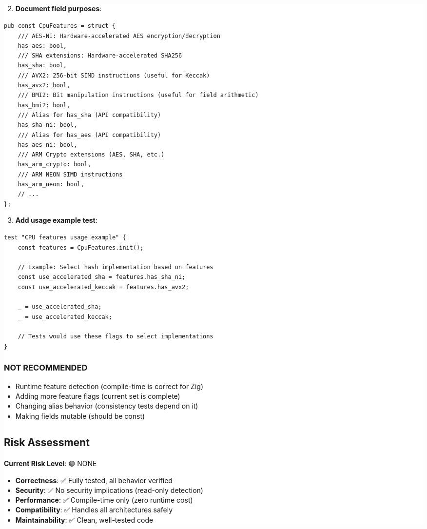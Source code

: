 
2. **Document field purposes**:
```zig
pub const CpuFeatures = struct {
    /// AES-NI: Hardware-accelerated AES encryption/decryption
    has_aes: bool,
    /// SHA extensions: Hardware-accelerated SHA256
    has_sha: bool,
    /// AVX2: 256-bit SIMD instructions (useful for Keccak)
    has_avx2: bool,
    /// BMI2: Bit manipulation instructions (useful for field arithmetic)
    has_bmi2: bool,
    /// Alias for has_sha (API compatibility)
    has_sha_ni: bool,
    /// Alias for has_aes (API compatibility)
    has_aes_ni: bool,
    /// ARM Crypto extensions (AES, SHA, etc.)
    has_arm_crypto: bool,
    /// ARM NEON SIMD instructions
    has_arm_neon: bool,
    // ...
};
```

3. **Add usage example test**:
```zig
test "CPU features usage example" {
    const features = CpuFeatures.init();

    // Example: Select hash implementation based on features
    const use_accelerated_sha = features.has_sha_ni;
    const use_accelerated_keccak = features.has_avx2;

    _ = use_accelerated_sha;
    _ = use_accelerated_keccak;

    // Tests would use these flags to select implementations
}
```

### NOT RECOMMENDED

- Runtime feature detection (compile-time is correct for Zig)
- Adding more feature flags (current set is complete)
- Changing alias behavior (consistency tests depend on it)
- Making fields mutable (should be const)

## Risk Assessment

**Current Risk Level**: 🟢 NONE

- **Correctness**: ✅ Fully tested, all behavior verified
- **Security**: ✅ No security implications (read-only detection)
- **Performance**: ✅ Compile-time only (zero runtime cost)
- **Compatibility**: ✅ Handles all architectures safely
- **Maintainability**: ✅ Clean, well-tested code
